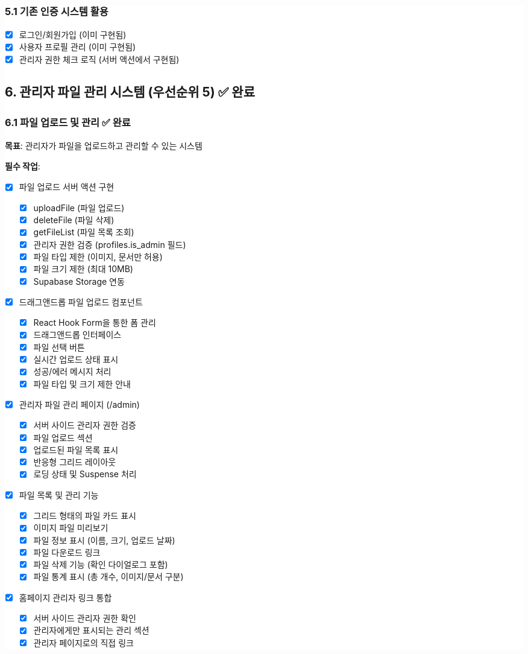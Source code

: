 ### 5.1 기존 인증 시스템 활용

- [x] 로그인/회원가입 (이미 구현됨)
- [x] 사용자 프로필 관리 (이미 구현됨)
- [x] 관리자 권한 체크 로직 (서버 액션에서 구현됨)

## 6. 관리자 파일 관리 시스템 (우선순위 5) ✅ 완료

### 6.1 파일 업로드 및 관리 ✅ 완료

**목표**: 관리자가 파일을 업로드하고 관리할 수 있는 시스템

**필수 작업**:

- [x] 파일 업로드 서버 액션 구현

  - [x] uploadFile (파일 업로드)
  - [x] deleteFile (파일 삭제)
  - [x] getFileList (파일 목록 조회)
  - [x] 관리자 권한 검증 (profiles.is_admin 필드)
  - [x] 파일 타입 제한 (이미지, 문서만 허용)
  - [x] 파일 크기 제한 (최대 10MB)
  - [x] Supabase Storage 연동

- [x] 드래그앤드롭 파일 업로드 컴포넌트

  - [x] React Hook Form을 통한 폼 관리
  - [x] 드래그앤드롭 인터페이스
  - [x] 파일 선택 버튼
  - [x] 실시간 업로드 상태 표시
  - [x] 성공/에러 메시지 처리
  - [x] 파일 타입 및 크기 제한 안내

- [x] 관리자 파일 관리 페이지 (/admin)

  - [x] 서버 사이드 관리자 권한 검증
  - [x] 파일 업로드 섹션
  - [x] 업로드된 파일 목록 표시
  - [x] 반응형 그리드 레이아웃
  - [x] 로딩 상태 및 Suspense 처리

- [x] 파일 목록 및 관리 기능

  - [x] 그리드 형태의 파일 카드 표시
  - [x] 이미지 파일 미리보기
  - [x] 파일 정보 표시 (이름, 크기, 업로드 날짜)
  - [x] 파일 다운로드 링크
  - [x] 파일 삭제 기능 (확인 다이얼로그 포함)
  - [x] 파일 통계 표시 (총 개수, 이미지/문서 구분)

- [x] 홈페이지 관리자 링크 통합
  - [x] 서버 사이드 관리자 권한 확인
  - [x] 관리자에게만 표시되는 관리 섹션
  - [x] 관리자 페이지로의 직접 링크
